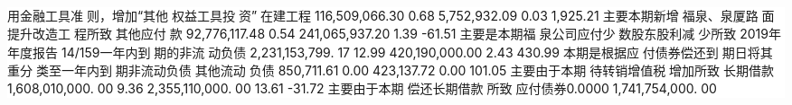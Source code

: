 用金融工具准
则，增加“其他
权益工具投
资”
在建工程
116,509,066.30
0.68
5,752,932.09
0.03
1,925.21
主要本期新增
福泉、泉厦路
面提升改造工
程所致
其他应付
款
92,776,117.48
0.54
241,065,937.20
1.39
-61.51
主要是本期福
泉公司应付少
数股东股利减
少所致
2019年年度报告
14/159一年内到
期的非流
动负债
2,231,153,799.
17
12.99
420,190,000.00
2.43
430.99
本期是根据应
付债券偿还到
期日将其重分
类至一年内到
期非流动负债
其他流动
负债
850,711.61
0.00
423,137.72
0.00
101.05
主要由于本期
待转销增值税
增加所致
长期借款
1,608,010,000.
00
9.36
2,355,110,000.
00
13.61
-31.72
主要由于本期
偿还长期借款
所致
应付债券0.0000
1,741,754,000.
00